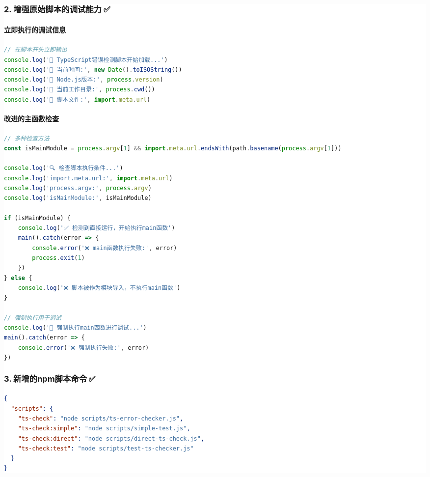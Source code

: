 ### 2. 增强原始脚本的调试能力 ✅

#### 立即执行的调试信息
```javascript
// 在脚本开头立即输出
console.log('🚀 TypeScript错误检测脚本开始加载...')
console.log('📅 当前时间:', new Date().toISOString())
console.log('🔧 Node.js版本:', process.version)
console.log('📁 当前工作目录:', process.cwd())
console.log('📄 脚本文件:', import.meta.url)
```

#### 改进的主函数检查
```javascript
// 多种检查方法
const isMainModule = process.argv[1] && import.meta.url.endsWith(path.basename(process.argv[1]))

console.log('🔍 检查脚本执行条件...')
console.log('import.meta.url:', import.meta.url)
console.log('process.argv:', process.argv)
console.log('isMainModule:', isMainModule)

if (isMainModule) {
    console.log('✅ 检测到直接运行，开始执行main函数')
    main().catch(error => {
        console.error('❌ main函数执行失败:', error)
        process.exit(1)
    })
} else {
    console.log('❌ 脚本被作为模块导入，不执行main函数')
}

// 强制执行用于调试
console.log('🔧 强制执行main函数进行调试...')
main().catch(error => {
    console.error('❌ 强制执行失败:', error)
})
```

### 3. 新增的npm脚本命令 ✅

```json
{
  "scripts": {
    "ts-check": "node scripts/ts-error-checker.js",
    "ts-check:simple": "node scripts/simple-test.js",
    "ts-check:direct": "node scripts/direct-ts-check.js",
    "ts-check:test": "node scripts/test-ts-checker.js"
  }
}
```
